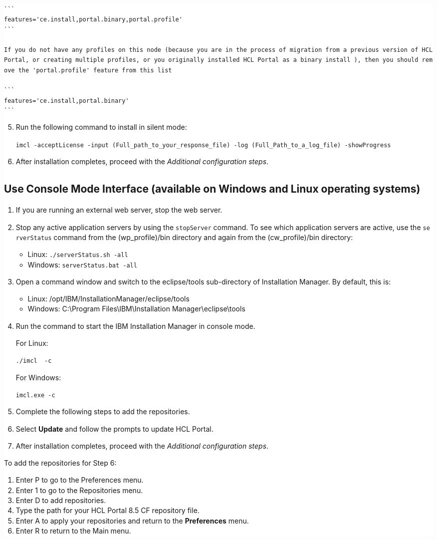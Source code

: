     ```
    features='ce.install,portal.binary,portal.profile'
    ```

    If you do not have any profiles on this node (because you are in the process of migration from a previous version of HCL Portal, or creating multiple profiles, or you originally installed HCL Portal as a binary install ), then you should remove the 'portal.profile' feature from this list

    ```
    features='ce.install,portal.binary'
    ```

5.  Run the following command to install in silent mode:

    ```
    imcl -acceptLicense -input (Full_path_to_your_response_file) -log (Full_Path_to_a_log_file) -showProgress
    ```

6.  After installation completes, proceed with the *Additional configuration steps*.

## Use Console Mode Interface (available on Windows and Linux operating systems)

1.  If you are running an external web server, stop the web server.
2.  Stop any active application servers by using the `stopServer` command. To see which application servers are active, use the `serverStatus` command from the (wp_profile)/bin directory and again from the (cw_profile)/bin directory:

    -   Linux: `./serverStatus.sh -all`
    -   Windows: `serverStatus.bat -all`

3.  Open a command window and switch to the eclipse/tools sub-directory of Installation Manager. By default, this is:
    -   Linux: /opt/IBM/InstallationManager/eclipse/tools
    -   Windows: C:\\Program Files\IBM\Installation Manager\eclipse\tools
4.  Run the command to start the IBM Installation Manager in console mode.

    For Linux:

    ```
    ./imcl  -c
    ```

    For Windows:

    ```
    imcl.exe -c
    ```

5.  Complete the following steps to add the repositories.
6.  Select **Update** and follow the prompts to update HCL Portal.
7.  After installation completes, proceed with the *Additional configuration steps*.

To add the repositories for Step 6:

1.  Enter P to go to the Preferences menu.
2.  Enter 1 to go to the Repositories menu.
3.  Enter D to add repositories.
4.  Type the path for your HCL Portal 8.5 CF repository file.
5.  Enter A to apply your repositories and return to the **Preferences** menu.
6.  Enter R to return to the Main menu.
